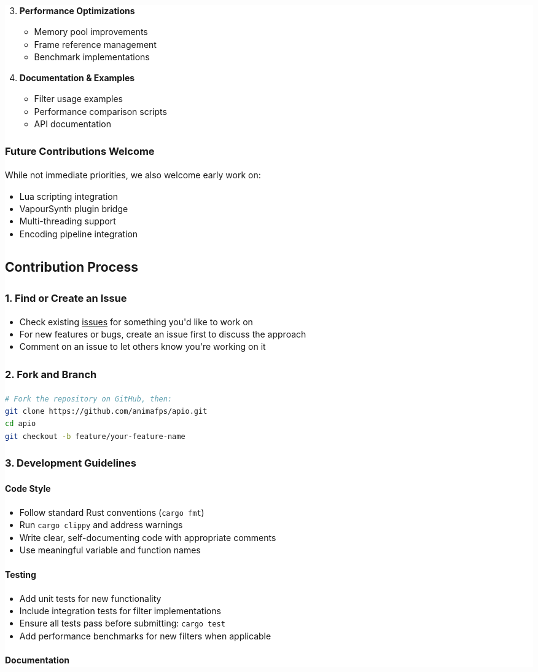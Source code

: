 3. **Performance Optimizations**
   - Memory pool improvements
   - Frame reference management
   - Benchmark implementations

4. **Documentation & Examples**
   - Filter usage examples
   - Performance comparison scripts
   - API documentation

### Future Contributions Welcome

While not immediate priorities, we also welcome early work on:
- Lua scripting integration
- VapourSynth plugin bridge
- Multi-threading support
- Encoding pipeline integration

## Contribution Process

### 1. Find or Create an Issue

- Check existing [issues](https://github.com/animafps/apio/issues) for something you'd like to work on
- For new features or bugs, create an issue first to discuss the approach
- Comment on an issue to let others know you're working on it

### 2. Fork and Branch

```bash
# Fork the repository on GitHub, then:
git clone https://github.com/animafps/apio.git
cd apio
git checkout -b feature/your-feature-name
```

### 3. Development Guidelines

#### Code Style

- Follow standard Rust conventions (`cargo fmt`)
- Run `cargo clippy` and address warnings
- Write clear, self-documenting code with appropriate comments
- Use meaningful variable and function names

#### Testing

- Add unit tests for new functionality
- Include integration tests for filter implementations
- Ensure all tests pass before submitting: `cargo test`
- Add performance benchmarks for new filters when applicable

#### Documentation
